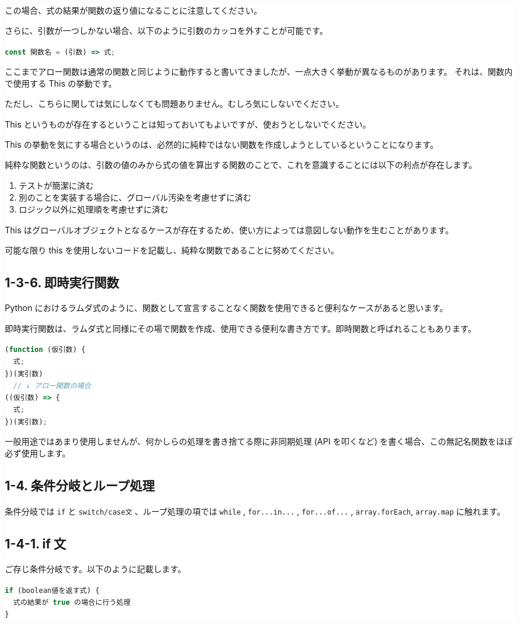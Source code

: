 この場合、式の結果が関数の返り値になることに注意してください。

さらに、引数が一つしかない場合、以下のように引数のカッコを外すことが可能です。

```javascript
const 関数名 = (引数) => 式;
```

ここまでアロー関数は通常の関数と同じように動作すると書いてきましたが、一点大きく挙動が異なるものがあります。
それは、関数内で使用する This の挙動です。

ただし、こちらに関しては気にしなくても問題ありません。むしろ気にしないでください。

This というものが存在するということは知っておいてもよいですが、使おうとしないでください。

This の挙動を気にする場合というのは、必然的に純粋ではない関数を作成しようとしているということになります。

純粋な関数というのは、引数の値のみから式の値を算出する関数のことで、これを意識することには以下の利点が存在します。

1. テストが簡潔に済む
2. 別のことを実装する場合に、グローバル汚染を考慮せずに済む
3. ロジック以外に処理順を考慮せずに済む

This はグローバルオブジェクトとなるケースが存在するため、使い方によっては意図しない動作を生むことがあります。

可能な限り this を使用しないコードを記載し、純粋な関数であることに努めてください。

## 1-3-6. 即時実行関数

Python におけるラムダ式のように、関数として宣言することなく関数を使用できると便利なケースがあると思います。

即時実行関数は、ラムダ式と同様にその場で関数を作成、使用できる便利な書き方です。即時関数と呼ばれることもあります。

```javascript
(function (仮引数) {
  式;
})(実引数)
  // ↓ アロー関数の場合
((仮引数) => {
  式;
})(実引数);
```

一般用途ではあまり使用しませんが、何かしらの処理を書き捨てる際に非同期処理 (API を叩くなど) を書く場合、この無記名関数をほぼ必ず使用します。

## 1-4. 条件分岐とループ処理

条件分岐では `if` と `switch/case文` 、ループ処理の項では `while` , `for...in...` , `for...of...` , `array.forEach`, `array.map` に触れます。

## 1-4-1. if 文

ご存じ条件分岐です。以下のように記載します。

```javascript
if (boolean値を返す式) {
  式の結果が true の場合に行う処理
}
```
